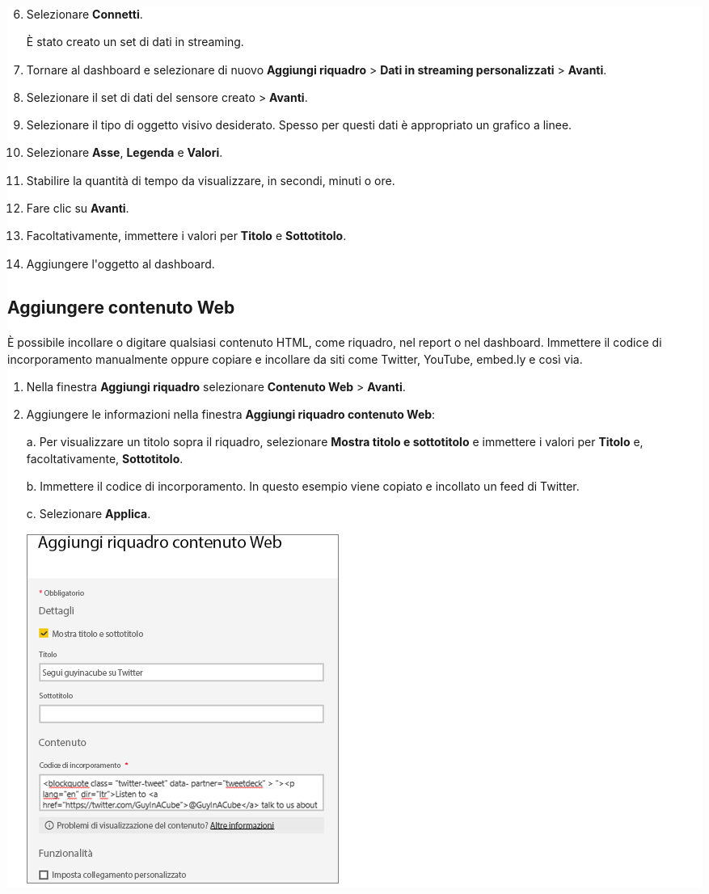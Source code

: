 6. Selezionare **Connetti**.

   È stato creato un set di dati in streaming.

7. Tornare al dashboard e selezionare di nuovo **Aggiungi riquadro** > **Dati in streaming personalizzati** > **Avanti**.

8. Selezionare il set di dati del sensore creato > **Avanti**.

9. Selezionare il tipo di oggetto visivo desiderato. Spesso per questi dati è appropriato un grafico a linee.

10. Selezionare **Asse**, **Legenda** e **Valori**.

11. Stabilire la quantità di tempo da visualizzare, in secondi, minuti o ore.

12. Fare clic su **Avanti**.

13. Facoltativamente, immettere i valori per **Titolo** e **Sottotitolo**.

14. Aggiungere l'oggetto al dashboard.

## <a name="add-web-content"></a>Aggiungere contenuto Web
È possibile incollare o digitare qualsiasi contenuto HTML, come riquadro, nel report o nel dashboard. Immettere il codice di incorporamento manualmente oppure copiare e incollare da siti come Twitter, YouTube, embed.ly e così via.

1. Nella finestra **Aggiungi riquadro** selezionare **Contenuto Web** > **Avanti**.

2. Aggiungere le informazioni nella finestra **Aggiungi riquadro contenuto Web**:
   
   a. Per visualizzare un titolo sopra il riquadro, selezionare **Mostra titolo e sottotitolo** e immettere i valori per **Titolo** e, facoltativamente, **Sottotitolo**.

   b. Immettere il codice di incorporamento. In questo esempio viene copiato e incollato un feed di Twitter.

   c. Selezionare **Applica**.

   ![Finestra Aggiungi riquadro contenuto Web](media/service-dashboard-add-widget/power-bi-add-web-content.png)
   